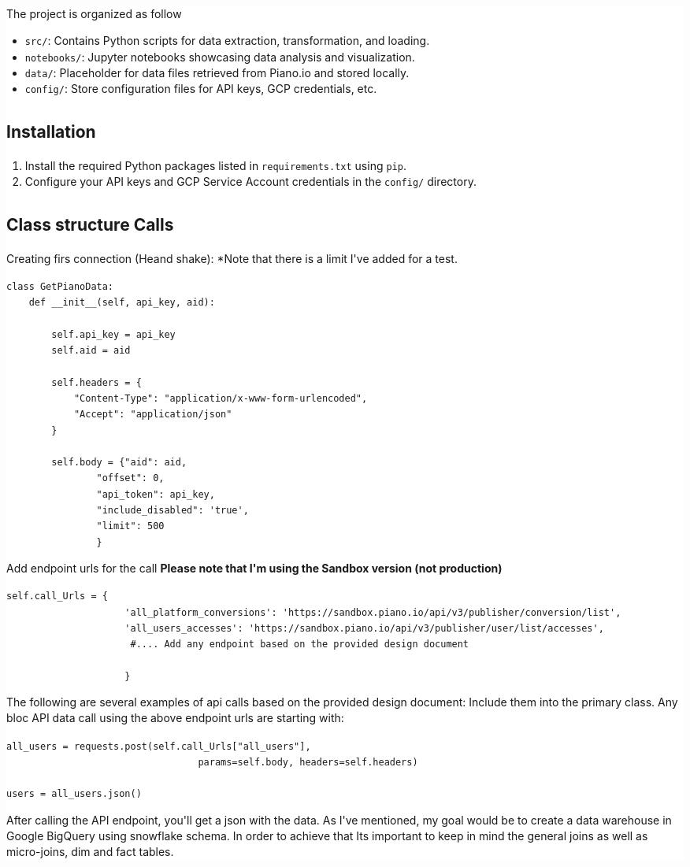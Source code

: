 The project is organized as follow

- `src/`: Contains Python scripts for data extraction, transformation, and loading.
- `notebooks/`: Jupyter notebooks showcasing data analysis and visualization.
- `data/`: Placeholder for data files retrieved from Piano.io and stored locally.
- `config/`: Store configuration files for API keys, GCP credentials, etc.

## Installation

1. Install the required Python packages listed in `requirements.txt` using `pip`.
2. Configure your API keys and GCP Service Account credentials in the `config/` directory.

## Class structure Calls

Creating firs connection (Heand shake): 
*Note that there is a limit I've added for a test.

```
class GetPianoData:
    def __init__(self, api_key, aid):

        self.api_key = api_key 
        self.aid = aid

        self.headers = {
            "Content-Type": "application/x-www-form-urlencoded",
            "Accept": "application/json"
        }

        self.body = {"aid": aid,
                "offset": 0,
                "api_token": api_key,
                "include_disabled": 'true',
                "limit": 500
                }
```

Add endpoint urls for the call **Please note that I'm using the Sandbox version (not production)**
```
self.call_Urls = {
                     'all_platform_conversions': 'https://sandbox.piano.io/api/v3/publisher/conversion/list',
                     'all_users_accesses': 'https://sandbox.piano.io/api/v3/publisher/user/list/accesses',
                      #.... Add any endpoint based on the provided design document

                     }
```

The following are several examples of api calls based on the provided design document:
Include them into the primary class. 
Any bloc API data call using the above endpoint urls are starting with:
```
all_users = requests.post(self.call_Urls["all_users"],
                                  params=self.body, headers=self.headers)

users = all_users.json()

```
After calling the API endpoint, you'll get a json with the data.
As I've mentioned, my goal would be to create a data warehouse in Google BigQuery using snowflake schema.
In order to achieve that Its important to keep in mind the general joins as well as micro-joins, dim and fact tables.

